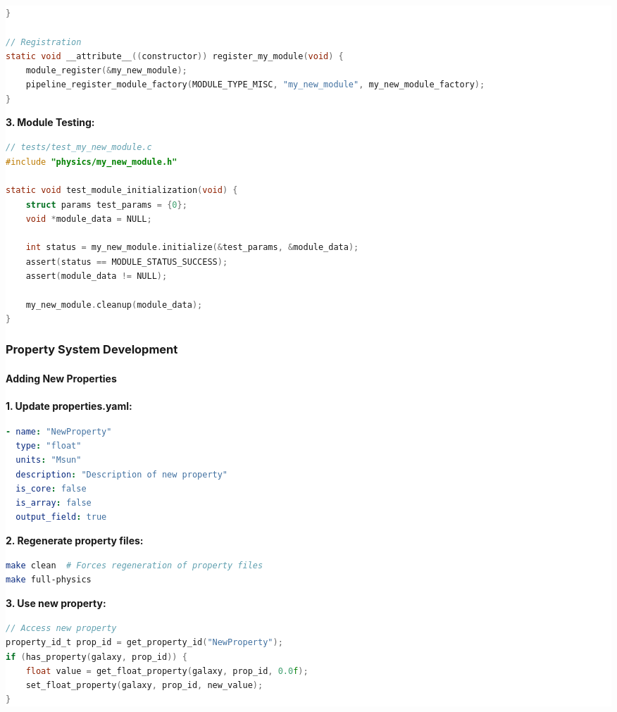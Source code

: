 ```c
}

// Registration
static void __attribute__((constructor)) register_my_module(void) {
    module_register(&my_new_module);
    pipeline_register_module_factory(MODULE_TYPE_MISC, "my_new_module", my_new_module_factory);
}
```

**3. Module Testing:**
```c
// tests/test_my_new_module.c
#include "physics/my_new_module.h"

static void test_module_initialization(void) {
    struct params test_params = {0};
    void *module_data = NULL;
    
    int status = my_new_module.initialize(&test_params, &module_data);
    assert(status == MODULE_STATUS_SUCCESS);
    assert(module_data != NULL);
    
    my_new_module.cleanup(module_data);
}
```

### Property System Development

#### Adding New Properties

**1. Update properties.yaml:**
```yaml
- name: "NewProperty"
  type: "float"
  units: "Msun"
  description: "Description of new property"
  is_core: false
  is_array: false
  output_field: true
```

**2. Regenerate property files:**
```bash
make clean  # Forces regeneration of property files
make full-physics
```

**3. Use new property:**
```c
// Access new property
property_id_t prop_id = get_property_id("NewProperty");
if (has_property(galaxy, prop_id)) {
    float value = get_float_property(galaxy, prop_id, 0.0f);
    set_float_property(galaxy, prop_id, new_value);
}
```
